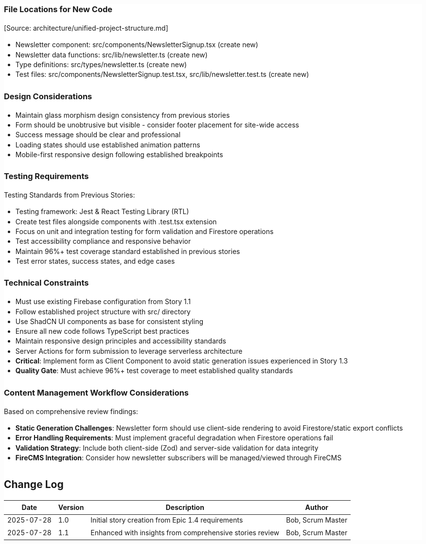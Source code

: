 ### File Locations for New Code
[Source: architecture/unified-project-structure.md]
- Newsletter component: src/components/NewsletterSignup.tsx (create new)
- Newsletter data functions: src/lib/newsletter.ts (create new)
- Type definitions: src/types/newsletter.ts (create new)
- Test files: src/components/NewsletterSignup.test.tsx, src/lib/newsletter.test.ts (create new)

### Design Considerations
- Maintain glass morphism design consistency from previous stories
- Form should be unobtrusive but visible - consider footer placement for site-wide access
- Success message should be clear and professional
- Loading states should use established animation patterns
- Mobile-first responsive design following established breakpoints

### Testing Requirements
Testing Standards from Previous Stories:
- Testing framework: Jest & React Testing Library (RTL)
- Create test files alongside components with .test.tsx extension
- Focus on unit and integration testing for form validation and Firestore operations
- Test accessibility compliance and responsive behavior
- Maintain 96%+ test coverage standard established in previous stories
- Test error states, success states, and edge cases

### Technical Constraints
- Must use existing Firebase configuration from Story 1.1
- Follow established project structure with src/ directory
- Use ShadCN UI components as base for consistent styling
- Ensure all new code follows TypeScript best practices
- Maintain responsive design principles and accessibility standards
- Server Actions for form submission to leverage serverless architecture
- **Critical**: Implement form as Client Component to avoid static generation issues experienced in Story 1.3
- **Quality Gate**: Must achieve 96%+ test coverage to meet established quality standards

### Content Management Workflow Considerations
Based on comprehensive review findings:
- **Static Generation Challenges**: Newsletter form should use client-side rendering to avoid Firestore/static export conflicts
- **Error Handling Requirements**: Must implement graceful degradation when Firestore operations fail
- **Validation Strategy**: Include both client-side (Zod) and server-side validation for data integrity
- **FireCMS Integration**: Consider how newsletter subscribers will be managed/viewed through FireCMS

## Change Log
| Date | Version | Description | Author |
|------|---------|-------------|--------|
| 2025-07-28 | 1.0 | Initial story creation from Epic 1.4 requirements | Bob, Scrum Master |
| 2025-07-28 | 1.1 | Enhanced with insights from comprehensive stories review | Bob, Scrum Master |
